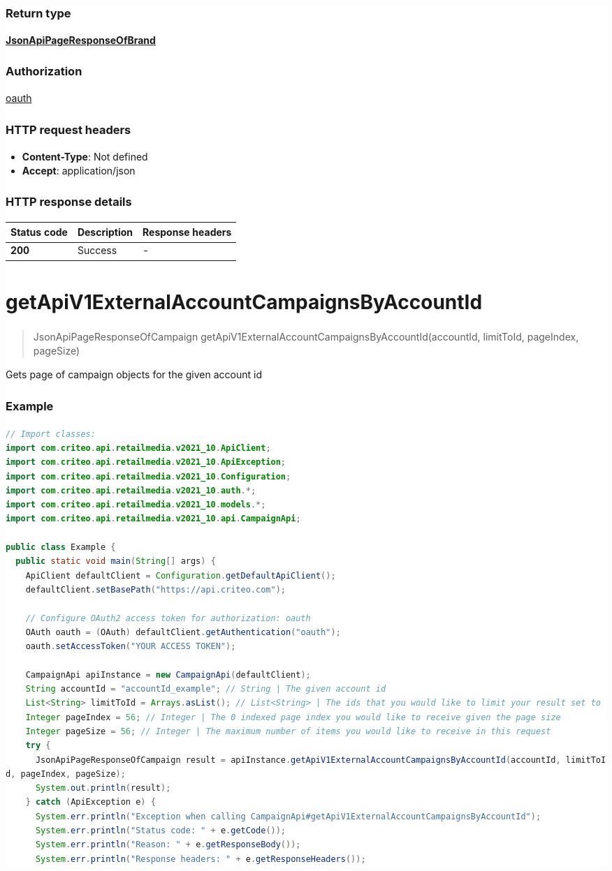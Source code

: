 ### Return type

[**JsonApiPageResponseOfBrand**](JsonApiPageResponseOfBrand.md)

### Authorization

[oauth](../README.md#oauth)

### HTTP request headers

 - **Content-Type**: Not defined
 - **Accept**: application/json

### HTTP response details
| Status code | Description | Response headers |
|-------------|-------------|------------------|
**200** | Success |  -  |

<a name="getApiV1ExternalAccountCampaignsByAccountId"></a>
# **getApiV1ExternalAccountCampaignsByAccountId**
> JsonApiPageResponseOfCampaign getApiV1ExternalAccountCampaignsByAccountId(accountId, limitToId, pageIndex, pageSize)



Gets page of campaign objects for the given account id

### Example
```java
// Import classes:
import com.criteo.api.retailmedia.v2021_10.ApiClient;
import com.criteo.api.retailmedia.v2021_10.ApiException;
import com.criteo.api.retailmedia.v2021_10.Configuration;
import com.criteo.api.retailmedia.v2021_10.auth.*;
import com.criteo.api.retailmedia.v2021_10.models.*;
import com.criteo.api.retailmedia.v2021_10.api.CampaignApi;

public class Example {
  public static void main(String[] args) {
    ApiClient defaultClient = Configuration.getDefaultApiClient();
    defaultClient.setBasePath("https://api.criteo.com");
    
    // Configure OAuth2 access token for authorization: oauth
    OAuth oauth = (OAuth) defaultClient.getAuthentication("oauth");
    oauth.setAccessToken("YOUR ACCESS TOKEN");

    CampaignApi apiInstance = new CampaignApi(defaultClient);
    String accountId = "accountId_example"; // String | The given account id
    List<String> limitToId = Arrays.asList(); // List<String> | The ids that you would like to limit your result set to
    Integer pageIndex = 56; // Integer | The 0 indexed page index you would like to receive given the page size
    Integer pageSize = 56; // Integer | The maximum number of items you would like to receive in this request
    try {
      JsonApiPageResponseOfCampaign result = apiInstance.getApiV1ExternalAccountCampaignsByAccountId(accountId, limitToId, pageIndex, pageSize);
      System.out.println(result);
    } catch (ApiException e) {
      System.err.println("Exception when calling CampaignApi#getApiV1ExternalAccountCampaignsByAccountId");
      System.err.println("Status code: " + e.getCode());
      System.err.println("Reason: " + e.getResponseBody());
      System.err.println("Response headers: " + e.getResponseHeaders());
```